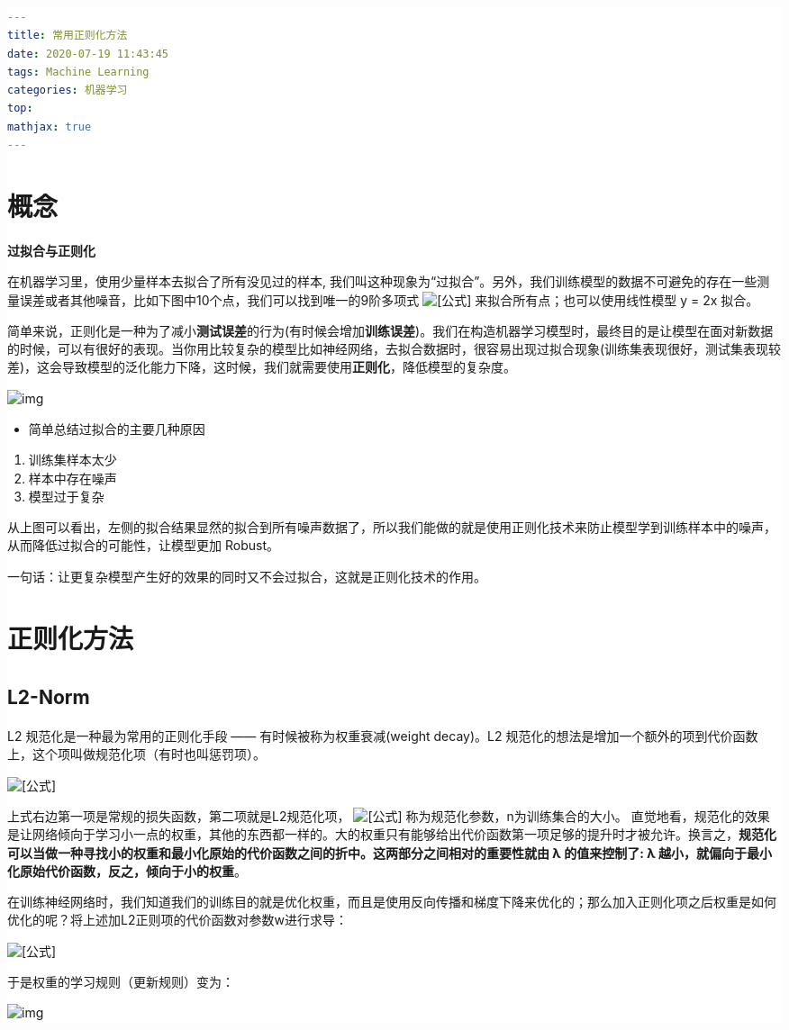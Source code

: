 ```yaml
---
title: 常用正则化方法
date: 2020-07-19 11:43:45
tags: Machine Learning
categories: 机器学习
top:
mathjax: true
---
```

# 概念

**过拟合与正则化**

在机器学习里，使用少量样本去拟合了所有没见过的样本, 我们叫这种现象为“过拟合”。另外，我们训练模型的数据不可避免的存在一些测量误差或者其他噪音，比如下图中10个点，我们可以找到唯一的9阶多项式 ![[公式]](https://www.zhihu.com/equation?tex=y+%3D+a_0x%5E9+%2B+a_1x%5E8+%2B+...+%2B+a_9) 来拟合所有点；也可以使用线性模型 y = 2x 拟合。

简单来说，正则化是一种为了减小**测试误差**的行为(有时候会增加**训练误差**)。我们在构造机器学习模型时，最终目的是让模型在面对新数据的时候，可以有很好的表现。当你用比较复杂的模型比如神经网络，去拟合数据时，很容易出现过拟合现象(训练集表现很好，测试集表现较差)，这会导致模型的泛化能力下降，这时候，我们就需要使用**正则化**，降低模型的复杂度。

![img](https://pic1.zhimg.com/80/v2-74e25eb011e7d911fca43908b50d2644_1440w.jpg)

- 简单总结过拟合的主要几种原因

1. 训练集样本太少
2. 样本中存在噪声
3. 模型过于复杂

从上图可以看出，左侧的拟合结果显然的拟合到所有噪声数据了，所以我们能做的就是使用正则化技术来防止模型学到训练样本中的噪声，从而降低过拟合的可能性，让模型更加 Robust。

一句话：让更复杂模型产生好的效果的同时又不会过拟合，这就是正则化技术的作用。  



# 正则化方法
## L2-Norm
L2 规范化是一种最为常用的正则化手段 —— 有时候被称为权重衰减(weight decay)。L2 规范化的想法是增加一个额外的项到代价函数上，这个项叫做规范化项（有时也叫惩罚项）。

![[公式]](https://www.zhihu.com/equation?tex=C+%3DC_0%2B%5Cfrac%7B%5Clambda%7D%7B2n%7D%5Csum_%7Bw%7D%5E%7B%7D%7Bw%5E2%7D)

上式右边第一项是常规的损失函数，第二项就是L2规范化项， ![[公式]](https://www.zhihu.com/equation?tex=%5Clambda%3E0) 称为规范化参数，n为训练集合的大小。 直觉地看，规范化的效果是让网络倾向于学习小一点的权重，其他的东西都一样的。大的权重只有能够给出代价函数第一项足够的提升时才被允许。换言之，**规范化可以当做一种寻找小的权重和最小化原始的代价函数之间的折中。这两部分之间相对的重要性就由 λ 的值来控制了: λ 越小，就偏向于最小化原始代价函数，反之，倾向于小的权重**。

在训练神经网络时，我们知道我们的训练目的就是优化权重，而且是使用反向传播和梯度下降来优化的；那么加入正则化项之后权重是如何优化的呢？将上述加L2正则项的代价函数对参数w进行求导：

![[公式]](https://www.zhihu.com/equation?tex=%5Cfrac%7B%5Cpartial+C%7D%7B%5Cpartial+w%7D%3D%5Cfrac%7B%5Cpartial+C_0%7D%7B%5Cpartial+w%7D%2B%5Cfrac%7B%5Clambda%7D%7Bn%7Dw)

于是权重的学习规则（更新规则）变为：

![img](https://pic2.zhimg.com/80/v2-ca26b5fafa9bc4849eb9c3687e7ea9ed_1440w.jpg)
